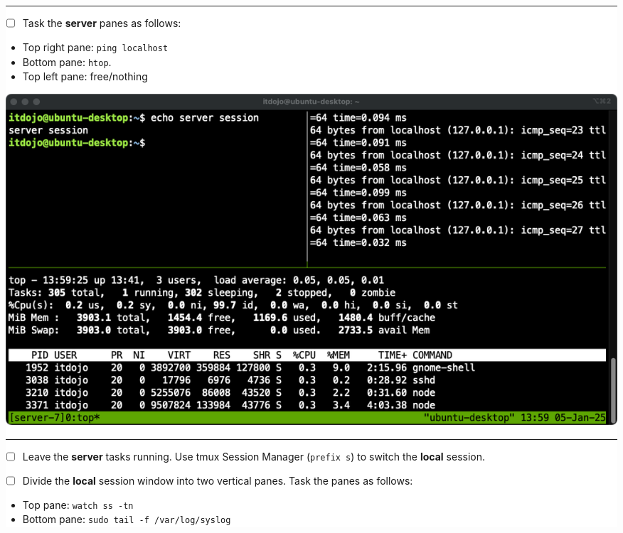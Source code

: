 ***

- [ ] Task the **server** panes as follows:
* Top right pane: `ping localhost`
* Bottom pane: `htop`.
* Top left pane:  free/nothing

<img src=../assets/tmux-server-3-pane-tasks.png>

***

- [ ] Leave the **server** tasks running.  Use tmux Session Manager (`prefix s`) to switch the **local** session.

- [ ] Divide the **local** session window into two vertical panes.  Task the panes as follows:
* Top pane: `watch ss -tn`
* Bottom pane: `sudo tail -f /var/log/syslog`
